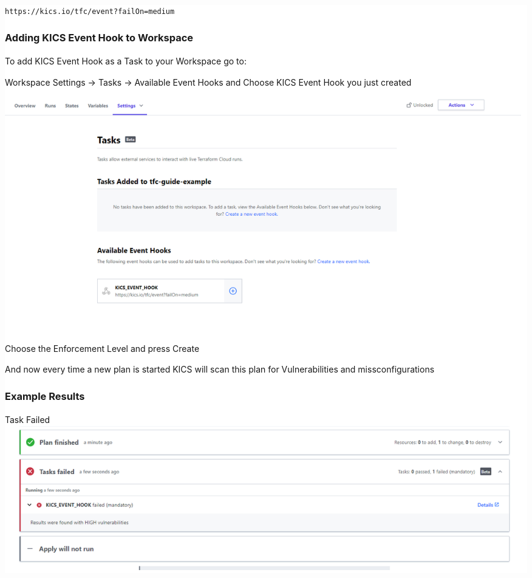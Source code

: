 ```
https://kics.io/tfc/event?failOn=medium
```

### Adding KICS Event Hook to Workspace

To add KICS Event Hook as a Task to your Workspace go to:

Workspace Settings -> Tasks -> Available Event Hooks and Choose KICS Event Hook you just created

<img src="https://raw.githubusercontent.com/Checkmarx/kics/master/docs/img/create_workspace_task.png" width="850">

Choose the Enforcement Level and press Create

And now every time a new plan is started KICS will scan this plan for Vulnerabilities and missconfigurations

### Example Results

Task Failed
<img src="https://raw.githubusercontent.com/Checkmarx/kics/master/docs/img/task_failed_tfcloud.png" width="850">
